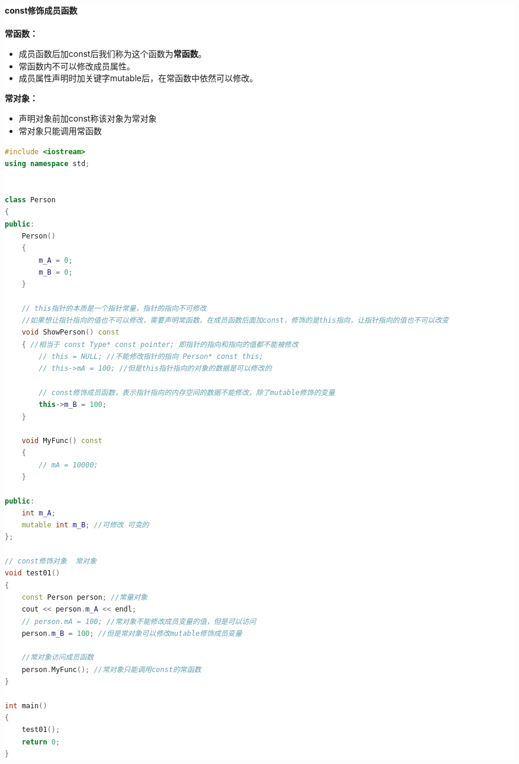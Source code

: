#### const修饰成员函数

**常函数：**

* 成员函数后加const后我们称为这个函数为**常函数**。
* 常函数内不可以修改成员属性。
* 成员属性声明时加关键字mutable后，在常函数中依然可以修改。

**常对象：**

* 声明对象前加const称该对象为常对象
* 常对象只能调用常函数

```C++
#include <iostream>
using namespace std;


class Person
{
public:
	Person()
	{
		m_A = 0;
		m_B = 0;
	}

	// this指针的本质是一个指针常量，指针的指向不可修改
	//如果想让指针指向的值也不可以修改，需要声明常函数，在成员函数后面加const，修饰的是this指向，让指针指向的值也不可以改变
	void ShowPerson() const
	{ //相当于 const Type* const pointer; 即指针的指向和指向的值都不能被修改
		// this = NULL; //不能修改指针的指向 Person* const this;
		// this->mA = 100; //但是this指针指向的对象的数据是可以修改的

		// const修饰成员函数，表示指针指向的内存空间的数据不能修改，除了mutable修饰的变量
		this->m_B = 100;
	}

	void MyFunc() const
	{
		// mA = 10000;
	}

public:
	int m_A;
	mutable int m_B; //可修改 可变的
};

// const修饰对象  常对象
void test01()
{
	const Person person; //常量对象
	cout << person.m_A << endl;
	// person.mA = 100; //常对象不能修改成员变量的值，但是可以访问
	person.m_B = 100; //但是常对象可以修改mutable修饰成员变量

	//常对象访问成员函数
	person.MyFunc(); //常对象只能调用const的常函数
}

int main()
{
	test01();
	return 0;
}
```